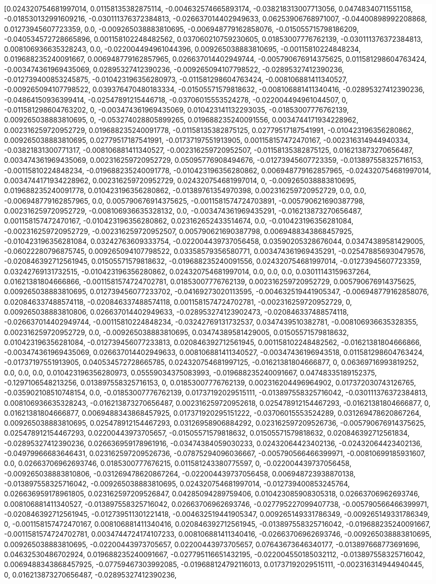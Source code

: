 
[0.024320754681997014, 0.01158135382875114, -0.004632574665893174, -0.038218313007713056, 0.04748340711551158, -0.018530132991609216, -0.030111376372384813, -0.026637014402949633, 0.06253906768971007, -0.04400898992208868, 0.01273945607723359, 0.0, -0.009265038883810695, -0.006948779162858076, -0.015055715798186209, -0.040534572728665896, 0.001158102248482562, 0.037060210759230605, 0.01853007776762139, -0.030111376372384813, 0.008106936635328243, 0.0, -0.022004494961044396, 0.009265038883810695, -0.00115810224848234, 0.019688235240091667, 0.006948779162857965, 0.026637014402949744, -0.005790676914375625, 0.011581298604763424, -0.003474361969435069, 0.02895327412390236, -0.009265094107798522, -0.02895327412390236, -0.012739400853245875, -0.010423196356280973, -0.011581298604763424, -0.008106881411340527, -0.009265094107798522, 0.039376470480183334, -0.01505571579818632, -0.008106881411340416, -0.02895327412390236, -0.04864150936399414, -0.02547891215446718, -0.03706015553524278, -0.022004494961044507, 0, -0.011581298604763202, 0, -0.003474361969435069, 0.010423141132293035, -0.01853007776762139, 0.009265038883810695, 0, -0.053274028805899265, 0.019688235240091556, 0.0034744171934228962, 0.002316259720952729, 0.019688235240091778, -0.01158135382875125, 0.02779517187541991, -0.010423196356280862, 0.009265038883810695, 0.02779517187541991, -0.01737197551913905, 0.001158157472470167, -0.002316314944940334, -0.03821831300771317, -0.008106881411340527, -0.002316259720952507, -0.01158135382875125, 0.016213873270656487, 0.003474361969435069, 0.002316259720952729, 0.05095776908494676, -0.01273945607723359, -0.013897558325716153, -0.00115810224848234, -0.019688235240091778, -0.010423196356280862, 0.006948779162857965, -0.024320754681997014, 0.0034744171934228962, 0.002316259720952729, 0.024320754681997014, 0, -0.009265038883810695, 0.019688235240091778, 0.010423196356280862, -0.01389761354970398, 0.002316259720952729, 0.0, 0.0, -0.006948779162857965, 0.0, 0.005790676914375625, -0.0011581574724703891, -0.005790621690387798, 0.002316259720952729, -0.008106936635328132, 0.0, -0.003474361969435291, -0.016213873270656487, 0.001158157472470167, -0.010423196356280862, 0.023162652433514674, 0.0, -0.010423196356281084, -0.002316259720952729, -0.002316259720952507, 0.005790621690387798, 0.0069488343868457925, -0.010423196356281084, 0.03242763609333754, -0.022004439737056458, 0.03590205328676044, 0.03474389581429005, -0.06022280796875745, 0.009265094107798522, 0.03358579356580771, 0.003474361969435291, -0.025478856930479576, -0.020846392712561945, 0.01505571579818632, -0.019688235240091556, 0.024320754681997014, -0.01273945607723359, 0.03242769131732515, -0.010423196356280862, 0.024320754681997014, 0.0, 0.0, 0.0, 0.03011143159637264, 0.01621381804666866, -0.0011581574724702781, 0.01853007776762139, 0.002316259720952729, 0.005790676914375625, 0.009265038883810695, 0.012739456077233702, -0.04169273020113595, -0.004632519441905347, -0.006948779162858076, 0.020846337488574118, -0.020846337488574118, 0.0011581574724702781, -0.002316259720952729, 0, 0.009265038883810806, 0.026637014402949633, -0.028953274123902473, -0.020846337488574118, -0.026637014402949744, -0.00115810224848234, -0.03242769131732537, 0.0347439510382781, -0.008106936635328355, 0.002316259720952729, 0.0, -0.009265038883810695, 0.03474389581429005, 0.01505571579818632, 0.010423196356281084, -0.012739456077233813, 0.020846392712561945, 0.001158102248482562, -0.01621381804666866, -0.003474361969435069, 0.026637014402949633, 0.008106881411340527, -0.00347436196943518, 0.011581298604763424, -0.01737197551913905, 0.040534572728665785, 0.024320754681997125, -0.01621381804666877, 0, 0.06369716993819252, 0.0, 0.0, 0.0, 0.010423196356280973, 0.05559034375083993, -0.019688235240091667, 0.04748335189152375, -0.1297106548213256, 0.013897558325716153, 0, 0.01853007776762139, 0.002316204496964902, 0.017372030743126765, -0.035902108510748154, 0.0, -0.01853007776762139, 0.01737192029515111, -0.013897558325716042, -0.030111376372384813, 0.008106936635328243, -0.016213873270656487, 0.002316259720952618, 0.025478912154467293, -0.01621381804666877, 0, 0.01621381804666877, 0.0069488343868457925, 0.017371920295151222, -0.03706015553524289, 0.031269478620867264, 0.009265038883810695, 0.025478912154467293, 0.03126958906884292, 0.023162597209526736, -0.005790676914375625, 0.025478912154467293, 0.02200443973705657, -0.01505571579818632, 0.01505571579818632, 0.020846392712561834, -0.02895327412390236, 0.026636959178961916, -0.03474384059030233, 0.02432064423402136, -0.02432064423402136, -0.04979966683646431, 0.023162597209526736, -0.07875294096036667, -0.005790566466399971, -0.00810699185931607, 0.0, 0.02663706962693746, 0.0185300777676215, 0.011581243380775597, 0, -0.022004439737056458, -0.009265038883810806, -0.031269478620867264, -0.022004439737056458, 0.006948723938870138, -0.013897558325716042, -0.009265038883810695, 0.024320754681997014, -0.012739400853245764, 0.026636959178961805, 0.023162597209526847, 0.04285094289759406, 0.010423085908305318, 0.02663706962693746, 0.008106881411340527, -0.013897558325716042, 0.02663706962693746, -0.027795227099407738, -0.005790566466399971, -0.020846392712561945, -0.012739511301221418, -0.004632519441905347, 0.009265149331786349, -0.009265149331786349, 0, -0.001158157472470167, 0.008106881411340416, 0.020846392712561945, -0.013897558325716042, -0.019688235240091667, -0.0011581574724702781, 0.0034744724174107233, 0.008106881411340416, -0.02663706962693746, -0.009265038883810695, 0.009265038883810695, -0.02200443973705657, 0.02200443973705657, 0.07643673646340177, -0.013897668773691696, 0.04632530486702924, 0.019688235240091667, -0.027795116651432195, -0.022004550185032112, -0.013897558325716042, 0.0069488343868457925, -0.07759467303992085, -0.019688124792116013, 0.01737192029515111, -0.002316314944940445, 0, 0.016213873270656487, -0.02895327412390236,